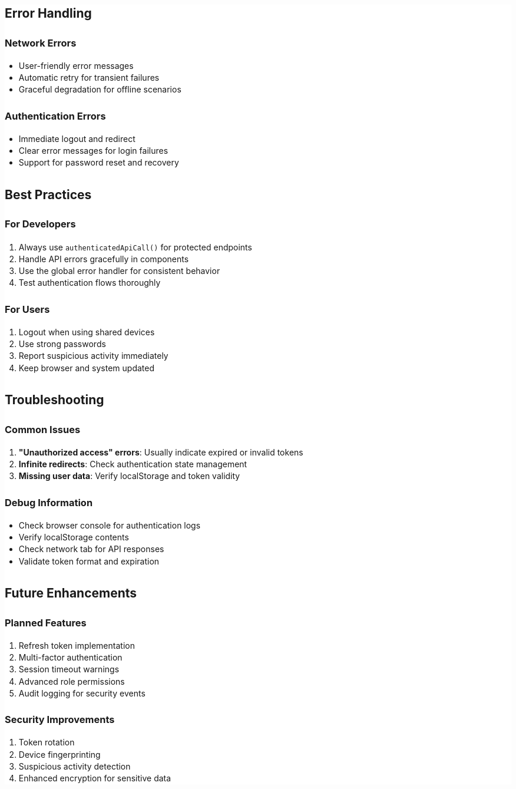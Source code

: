 ## Error Handling

### Network Errors
- User-friendly error messages
- Automatic retry for transient failures
- Graceful degradation for offline scenarios

### Authentication Errors
- Immediate logout and redirect
- Clear error messages for login failures
- Support for password reset and recovery

## Best Practices

### For Developers
1. Always use `authenticatedApiCall()` for protected endpoints
2. Handle API errors gracefully in components
3. Use the global error handler for consistent behavior
4. Test authentication flows thoroughly

### For Users
1. Logout when using shared devices
2. Use strong passwords
3. Report suspicious activity immediately
4. Keep browser and system updated

## Troubleshooting

### Common Issues
1. **"Unauthorized access" errors**: Usually indicate expired or invalid tokens
2. **Infinite redirects**: Check authentication state management
3. **Missing user data**: Verify localStorage and token validity

### Debug Information
- Check browser console for authentication logs
- Verify localStorage contents
- Check network tab for API responses
- Validate token format and expiration

## Future Enhancements

### Planned Features
1. Refresh token implementation
2. Multi-factor authentication
3. Session timeout warnings
4. Advanced role permissions
5. Audit logging for security events

### Security Improvements
1. Token rotation
2. Device fingerprinting
3. Suspicious activity detection
4. Enhanced encryption for sensitive data 
